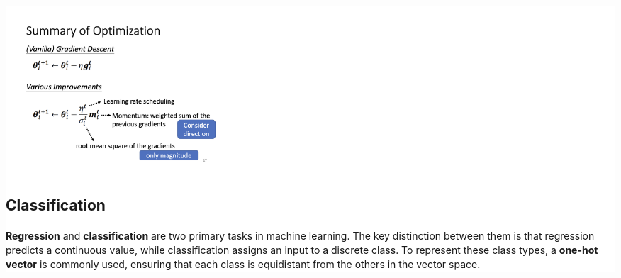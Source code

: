 <table><tr>  <td><div align=center> <img src="/assets/images/2024-09-25-key-concepts-of-optimization/2024-10-01-14-31-25.png" width="300"> </div></td>  </tr></table>


## Classification
**Regression** and **classification** are two primary tasks in machine learning. The key distinction between them is that regression predicts a continuous value, while classification assigns an input to a discrete class. To represent these class types, a **one-hot vector** is commonly used, ensuring that each class is equidistant from the others in the vector space.